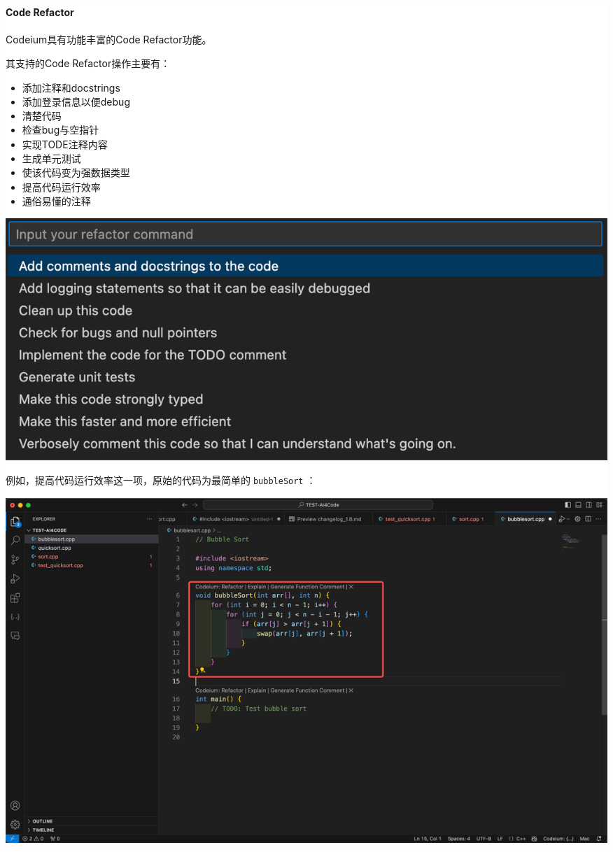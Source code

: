 #### Code Refactor

Codeium具有功能丰富的Code Refactor功能。

其支持的Code Refactor操作主要有：

- 添加注释和docstrings
- 添加登录信息以便debug
- 清楚代码
- 检查bug与空指针
- 实现TODE注释内容
- 生成单元测试
- 使该代码变为强数据类型
- 提高代码运行效率
- 通俗易懂的注释

![image-20240317212704684](./Ai4Code调研报告.assets/image-20240317212704684.png)

例如，提高代码运行效率这一项，原始的代码为最简单的 `bubbleSort` ：

![image-20240317215206760](./Ai4Code调研报告.assets/image-20240317215206760.png)
